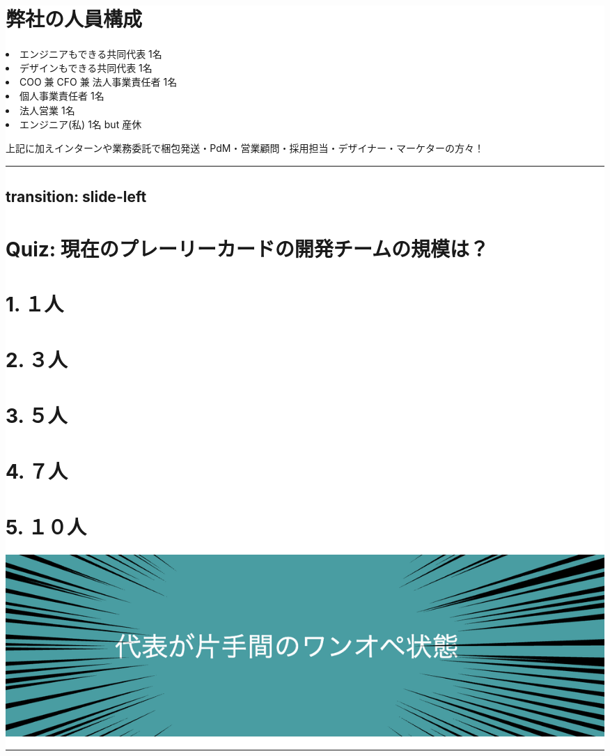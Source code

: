 # 弊社の人員構成

<p class="h-3"></p>

<li>エンジニアもできる共同代表 1名</li>
<li>デザインもできる共同代表 1名</li>
<li>COO 兼 CFO 兼 法人事業責任者 1名</li>
<li>個人事業責任者 1名</li>
<li>法人営業 1名</li>
<li>エンジニア(私) 1名<span v-click=1 v-mark.orange=1> but 産休</span></li>

上記に加えインターンや業務委託で梱包発送・PdM・営業顧問・採用担当・デザイナー・マーケターの方々！

---
transition: slide-left
---

<style>

.slidev-layout{
  background-color: #499DA2;
  height: 100vh;
}
</style>

# Quiz: 現在のプレーリーカードの開発チームの規模は？

<p class="h-3"></p>

<h1><span v-mark.orange.circle=1>1. １人</span></h1>

# 2. ３人
# 3. ５人
# 4. ７人
# 5. １０人

<img v-click=1 src="/assets/only-daichi.png" class="h-30 object-cover">

---